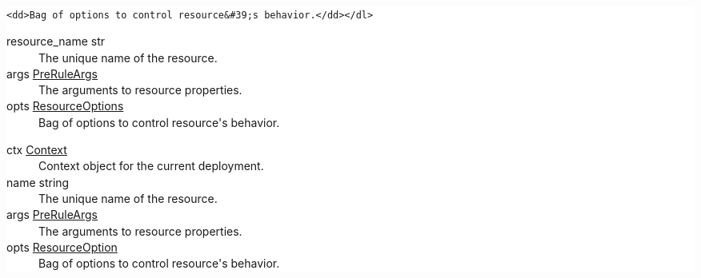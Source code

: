     <dd>Bag of options to control resource&#39;s behavior.</dd></dl>

</pulumi-choosable>
</div>

<div>
<pulumi-choosable type="language" values="python">

<dl class="resources-properties"><dt
        class="property-required" title="Required">
        <span>resource_name</span>
        <span class="property-indicator"></span>
        <span class="property-type">str</span>
    </dt>
    <dd>The unique name of the resource.</dd><dt
        class="property-required" title="Required">
        <span>args</span>
        <span class="property-indicator"></span>
        <span class="property-type"><a href="#inputs">PreRuleArgs</a></span>
    </dt>
    <dd>The arguments to resource properties.</dd><dt
        class="property-optional" title="Optional">
        <span>opts</span>
        <span class="property-indicator"></span>
        <span class="property-type"><a href="/docs/reference/pkg/python/pulumi/#pulumi.ResourceOptions">ResourceOptions</a></span>
    </dt>
    <dd>Bag of options to control resource&#39;s behavior.</dd></dl>

</pulumi-choosable>
</div>

<div>
<pulumi-choosable type="language" values="go">

<dl class="resources-properties"><dt
        class="property-optional" title="Optional">
        <span>ctx</span>
        <span class="property-indicator"></span>
        <span class="property-type"><a href="https://pkg.go.dev/github.com/pulumi/pulumi/sdk/v3/go/pulumi?tab=doc#Context">Context</a></span>
    </dt>
    <dd>Context object for the current deployment.</dd><dt
        class="property-required" title="Required">
        <span>name</span>
        <span class="property-indicator"></span>
        <span class="property-type">string</span>
    </dt>
    <dd>The unique name of the resource.</dd><dt
        class="property-required" title="Required">
        <span>args</span>
        <span class="property-indicator"></span>
        <span class="property-type"><a href="#inputs">PreRuleArgs</a></span>
    </dt>
    <dd>The arguments to resource properties.</dd><dt
        class="property-optional" title="Optional">
        <span>opts</span>
        <span class="property-indicator"></span>
        <span class="property-type"><a href="https://pkg.go.dev/github.com/pulumi/pulumi/sdk/v3/go/pulumi?tab=doc#ResourceOption">ResourceOption</a></span>
    </dt>
    <dd>Bag of options to control resource&#39;s behavior.</dd></dl>
